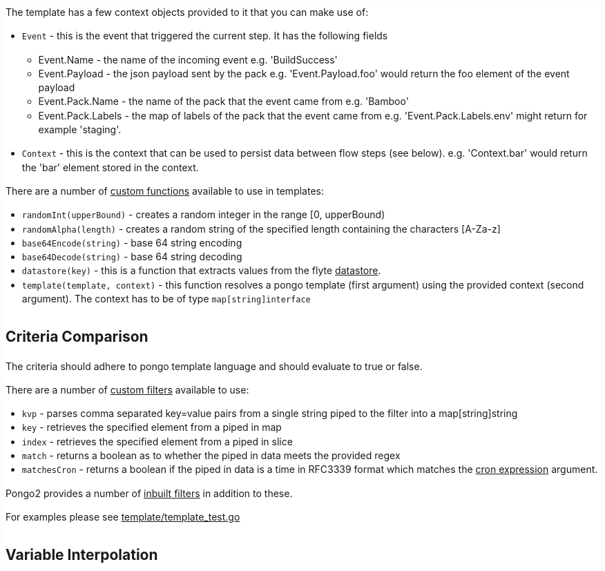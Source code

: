 The template has a few context objects provided to it that you can make use of:

* `Event` - this is the event that triggered the current step. It has the following fields
    * Event.Name - the name of the incoming event e.g. 'BuildSuccess'
    * Event.Payload - the json payload sent by the pack e.g. 'Event.Payload.foo' would return the foo element of the
    event payload
    * Event.Pack.Name - the name of the pack that the event came from e.g. 'Bamboo'
    * Event.Pack.Labels - the map of labels of the pack that the event came from e.g. 'Event.Pack.Labels.env' might
    return for example 'staging'.
    
* `Context` - this is the context that can be used to persist data between flow steps (see below). e.g. 'Context.bar'
would return the 'bar' element stored in the context.


There are a number of [custom functions](https://github.com/HotelsDotCom/flyte/blob/master/template/pongo.go#L41) available to use in templates:

*   `randomInt(upperBound)` - creates a random integer in the range [0, upperBound)
*   `randomAlpha(length)` - creates a random string of the specified length containing the characters \[A-Za-z]
*   `base64Encode(string)` - base 64 string encoding
*   `base64Decode(string)` - base 64 string decoding
*   `datastore(key)` - this is a function that extracts values from the flyte [datastore](datastores.md).
*   `template(template, context)` - this function resolves a pongo template (first argument) using the provided context
    (second argument). The context has to be of type `map[string]interface`


## Criteria Comparison

The criteria should adhere to pongo template language and should evaluate to true or false. 

There are a number of [custom filters](https://github.com/HotelsDotCom/flyte/blob/master/template/pongo.go#L34) available to use:

*   `kvp` - parses comma separated key=value pairs from a single string piped to the filter into a map\[string]string
*   `key` - retrieves the specified element from a piped in map
*   `index` - retrieves the specified element from a piped in slice
*   `match` - returns a boolean as to whether the piped in data meets the provided regex
*   `matchesCron` - returns a boolean if the piped in data is a time in RFC3339 format which matches the
    [cron expression](https://en.wikipedia.org/wiki/Cron#CRON_expression) argument.

Pongo2 provides a number of [inbuilt filters](https://github.com/flosch/pongo2/blob/master/filters_builtin.go#L3) in addition to these.

For examples please see [template/template_test.go](../template/template_test.go)

## Variable Interpolation
